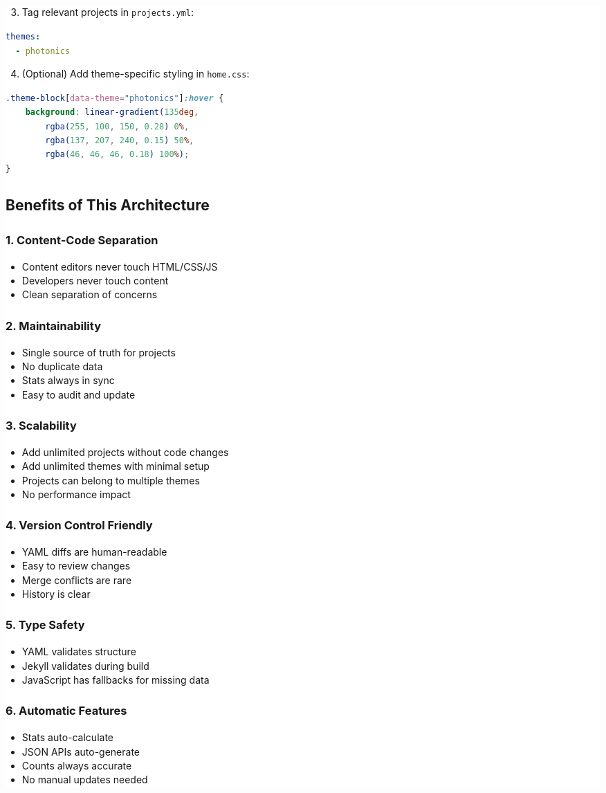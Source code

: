 3. Tag relevant projects in `projects.yml`:
```yaml
themes:
  - photonics
```

4. (Optional) Add theme-specific styling in `home.css`:
```css
.theme-block[data-theme="photonics"]:hover {
    background: linear-gradient(135deg, 
        rgba(255, 100, 150, 0.28) 0%, 
        rgba(137, 207, 240, 0.15) 50%,
        rgba(46, 46, 46, 0.18) 100%);
}
```

## Benefits of This Architecture

### 1. **Content-Code Separation**
- Content editors never touch HTML/CSS/JS
- Developers never touch content
- Clean separation of concerns

### 2. **Maintainability**
- Single source of truth for projects
- No duplicate data
- Stats always in sync
- Easy to audit and update

### 3. **Scalability**
- Add unlimited projects without code changes
- Add unlimited themes with minimal setup
- Projects can belong to multiple themes
- No performance impact

### 4. **Version Control Friendly**
- YAML diffs are human-readable
- Easy to review changes
- Merge conflicts are rare
- History is clear

### 5. **Type Safety**
- YAML validates structure
- Jekyll validates during build
- JavaScript has fallbacks for missing data

### 6. **Automatic Features**
- Stats auto-calculate
- JSON APIs auto-generate
- Counts always accurate
- No manual updates needed
